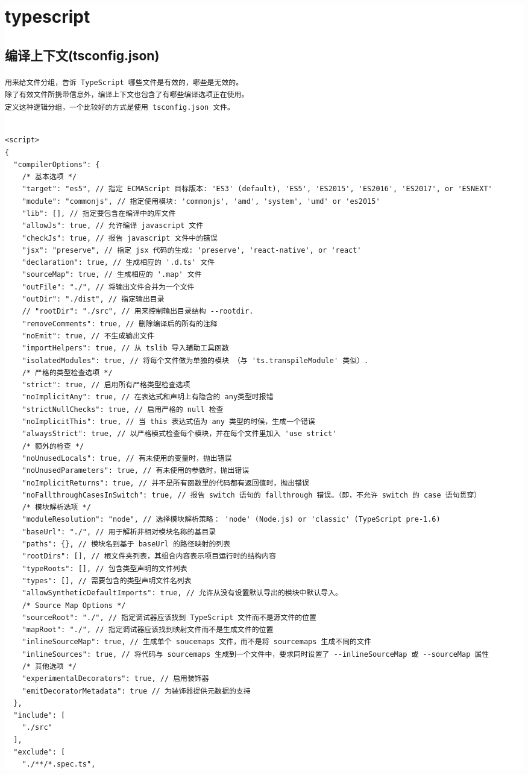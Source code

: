 # typescript

## 编译上下文(tsconfig.json)
    用来给文件分组，告诉 TypeScript 哪些文件是有效的，哪些是无效的。
    除了有效文件所携带信息外，编译上下文也包含了有哪些编译选项正在使用。
    定义这种逻辑分组，一个比较好的方式是使用 tsconfig.json 文件。
```

<script>
{
  "compilerOptions": {
    /* 基本选项 */
    "target": "es5", // 指定 ECMAScript 目标版本: 'ES3' (default), 'ES5', 'ES2015', 'ES2016', 'ES2017', or 'ESNEXT'
    "module": "commonjs", // 指定使用模块: 'commonjs', 'amd', 'system', 'umd' or 'es2015'
    "lib": [], // 指定要包含在编译中的库文件
    "allowJs": true, // 允许编译 javascript 文件
    "checkJs": true, // 报告 javascript 文件中的错误
    "jsx": "preserve", // 指定 jsx 代码的生成: 'preserve', 'react-native', or 'react'
    "declaration": true, // 生成相应的 '.d.ts' 文件
    "sourceMap": true, // 生成相应的 '.map' 文件
    "outFile": "./", // 将输出文件合并为一个文件
    "outDir": "./dist", // 指定输出目录
    // "rootDir": "./src", // 用来控制输出目录结构 --rootdir.
    "removeComments": true, // 删除编译后的所有的注释
    "noEmit": true, // 不生成输出文件
    "importHelpers": true, // 从 tslib 导入辅助工具函数
    "isolatedModules": true, // 将每个文件做为单独的模块 （与 'ts.transpileModule' 类似）.
    /* 严格的类型检查选项 */
    "strict": true, // 启用所有严格类型检查选项
    "noImplicitAny": true, // 在表达式和声明上有隐含的 any类型时报错
    "strictNullChecks": true, // 启用严格的 null 检查
    "noImplicitThis": true, // 当 this 表达式值为 any 类型的时候，生成一个错误
    "alwaysStrict": true, // 以严格模式检查每个模块，并在每个文件里加入 'use strict'
    /* 额外的检查 */
    "noUnusedLocals": true, // 有未使用的变量时，抛出错误
    "noUnusedParameters": true, // 有未使用的参数时，抛出错误
    "noImplicitReturns": true, // 并不是所有函数里的代码都有返回值时，抛出错误
    "noFallthroughCasesInSwitch": true, // 报告 switch 语句的 fallthrough 错误。（即，不允许 switch 的 case 语句贯穿）
    /* 模块解析选项 */
    "moduleResolution": "node", // 选择模块解析策略： 'node' (Node.js) or 'classic' (TypeScript pre-1.6)
    "baseUrl": "./", // 用于解析非相对模块名称的基目录
    "paths": {}, // 模块名到基于 baseUrl 的路径映射的列表
    "rootDirs": [], // 根文件夹列表，其组合内容表示项目运行时的结构内容
    "typeRoots": [], // 包含类型声明的文件列表
    "types": [], // 需要包含的类型声明文件名列表
    "allowSyntheticDefaultImports": true, // 允许从没有设置默认导出的模块中默认导入。
    /* Source Map Options */
    "sourceRoot": "./", // 指定调试器应该找到 TypeScript 文件而不是源文件的位置
    "mapRoot": "./", // 指定调试器应该找到映射文件而不是生成文件的位置
    "inlineSourceMap": true, // 生成单个 soucemaps 文件，而不是将 sourcemaps 生成不同的文件
    "inlineSources": true, // 将代码与 sourcemaps 生成到一个文件中，要求同时设置了 --inlineSourceMap 或 --sourceMap 属性
    /* 其他选项 */
    "experimentalDecorators": true, // 启用装饰器
    "emitDecoratorMetadata": true // 为装饰器提供元数据的支持
  },
  "include": [
    "./src"
  ],
  "exclude": [
    "./**/*.spec.ts",
```